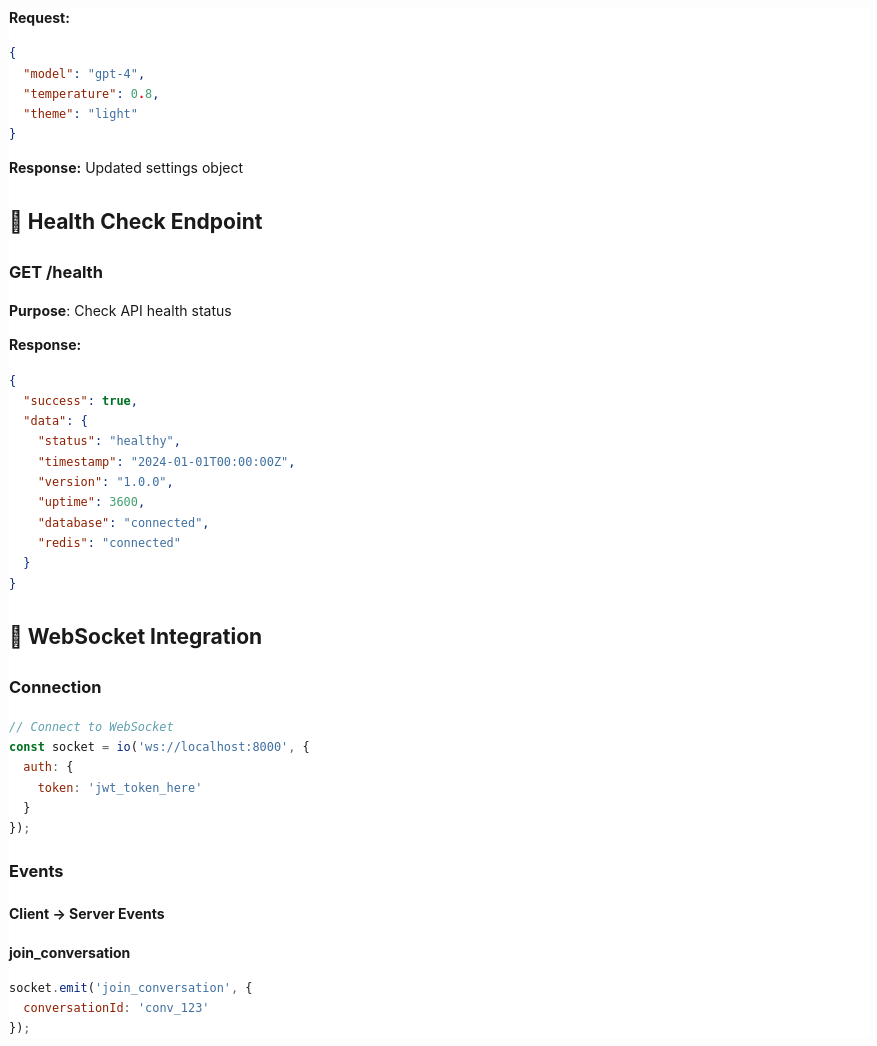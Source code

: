 **Request:**
```json
{
  "model": "gpt-4",
  "temperature": 0.8,
  "theme": "light"
}
```

**Response:** Updated settings object

## 🏥 Health Check Endpoint

### GET /health
**Purpose**: Check API health status

**Response:**
```json
{
  "success": true,
  "data": {
    "status": "healthy",
    "timestamp": "2024-01-01T00:00:00Z",
    "version": "1.0.0",
    "uptime": 3600,
    "database": "connected",
    "redis": "connected"
  }
}
```

## 🔌 WebSocket Integration

### Connection
```javascript
// Connect to WebSocket
const socket = io('ws://localhost:8000', {
  auth: {
    token: 'jwt_token_here'
  }
});
```

### Events

#### Client → Server Events

**join_conversation**
```javascript
socket.emit('join_conversation', {
  conversationId: 'conv_123'
});
```
